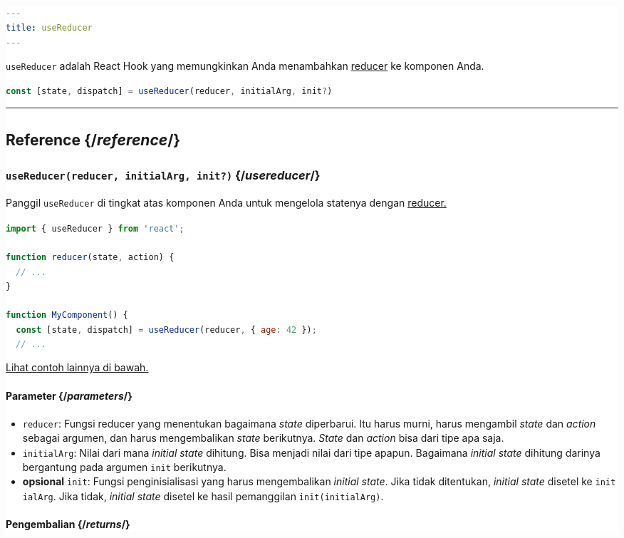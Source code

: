 ```yaml
---
title: useReducer
---
```


<Intro>

`useReducer` adalah React Hook yang memungkinkan Anda menambahkan [reducer](/learn/extracting-state-logic-into-a-reducer) ke komponen Anda.

```js
const [state, dispatch] = useReducer(reducer, initialArg, init?)
```

</Intro>

<InlineToc />

---

## Reference {/*reference*/}

### `useReducer(reducer, initialArg, init?)` {/*usereducer*/}

Panggil `useReducer` di tingkat atas komponen Anda untuk mengelola statenya dengan [reducer.](/learn/extracting-state-logic-into-a-reducer)

```js
import { useReducer } from 'react';

function reducer(state, action) {
  // ...
}

function MyComponent() {
  const [state, dispatch] = useReducer(reducer, { age: 42 });
  // ...
```

[Lihat contoh lainnya di bawah.](#usage)

#### Parameter {/*parameters*/}

* `reducer`: Fungsi reducer yang menentukan bagaimana *state* diperbarui. Itu harus murni, harus mengambil *state* dan *action* sebagai argumen, dan harus mengembalikan *state* berikutnya. *State* dan *action* bisa dari tipe apa saja.
* `initialArg`: Nilai dari mana *initial state* dihitung. Bisa menjadi nilai dari tipe apapun. Bagaimana *initial state* dihitung darinya bergantung pada argumen `init` berikutnya.
* **opsional** `init`: Fungsi penginisialisasi yang harus mengembalikan *initial state*. Jika tidak ditentukan, *initial state* disetel ke `initialArg`. Jika tidak, *initial state* disetel ke hasil pemanggilan `init(initialArg)`.

#### Pengembalian {/*returns*/}
